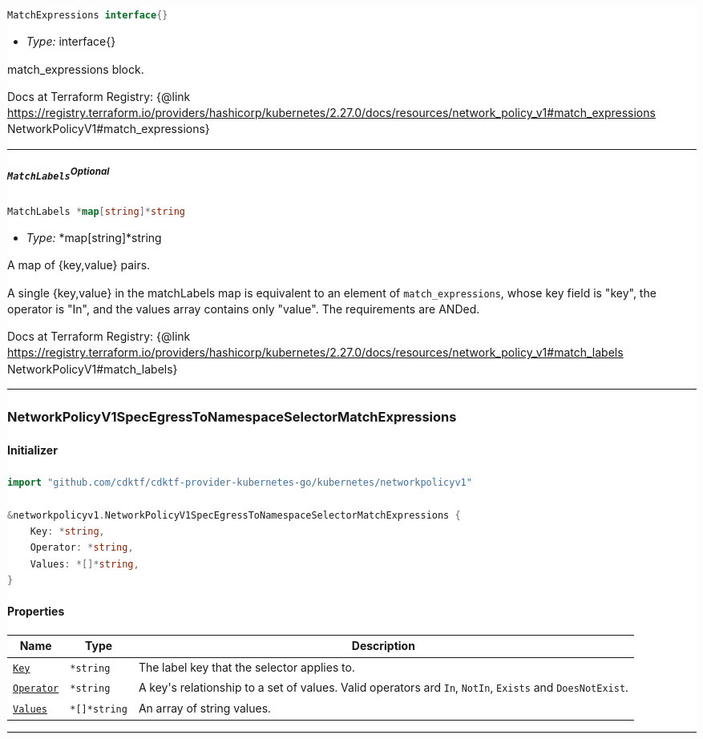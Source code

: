 ```go
MatchExpressions interface{}
```

- *Type:* interface{}

match_expressions block.

Docs at Terraform Registry: {@link https://registry.terraform.io/providers/hashicorp/kubernetes/2.27.0/docs/resources/network_policy_v1#match_expressions NetworkPolicyV1#match_expressions}

---

##### `MatchLabels`<sup>Optional</sup> <a name="MatchLabels" id="@cdktf/provider-kubernetes.networkPolicyV1.NetworkPolicyV1SpecEgressToNamespaceSelector.property.matchLabels"></a>

```go
MatchLabels *map[string]*string
```

- *Type:* *map[string]*string

A map of {key,value} pairs.

A single {key,value} in the matchLabels map is equivalent to an element of `match_expressions`, whose key field is "key", the operator is "In", and the values array contains only "value". The requirements are ANDed.

Docs at Terraform Registry: {@link https://registry.terraform.io/providers/hashicorp/kubernetes/2.27.0/docs/resources/network_policy_v1#match_labels NetworkPolicyV1#match_labels}

---

### NetworkPolicyV1SpecEgressToNamespaceSelectorMatchExpressions <a name="NetworkPolicyV1SpecEgressToNamespaceSelectorMatchExpressions" id="@cdktf/provider-kubernetes.networkPolicyV1.NetworkPolicyV1SpecEgressToNamespaceSelectorMatchExpressions"></a>

#### Initializer <a name="Initializer" id="@cdktf/provider-kubernetes.networkPolicyV1.NetworkPolicyV1SpecEgressToNamespaceSelectorMatchExpressions.Initializer"></a>

```go
import "github.com/cdktf/cdktf-provider-kubernetes-go/kubernetes/networkpolicyv1"

&networkpolicyv1.NetworkPolicyV1SpecEgressToNamespaceSelectorMatchExpressions {
	Key: *string,
	Operator: *string,
	Values: *[]*string,
}
```

#### Properties <a name="Properties" id="Properties"></a>

| **Name** | **Type** | **Description** |
| --- | --- | --- |
| <code><a href="#@cdktf/provider-kubernetes.networkPolicyV1.NetworkPolicyV1SpecEgressToNamespaceSelectorMatchExpressions.property.key">Key</a></code> | <code>*string</code> | The label key that the selector applies to. |
| <code><a href="#@cdktf/provider-kubernetes.networkPolicyV1.NetworkPolicyV1SpecEgressToNamespaceSelectorMatchExpressions.property.operator">Operator</a></code> | <code>*string</code> | A key's relationship to a set of values. Valid operators ard `In`, `NotIn`, `Exists` and `DoesNotExist`. |
| <code><a href="#@cdktf/provider-kubernetes.networkPolicyV1.NetworkPolicyV1SpecEgressToNamespaceSelectorMatchExpressions.property.values">Values</a></code> | <code>*[]*string</code> | An array of string values. |

---